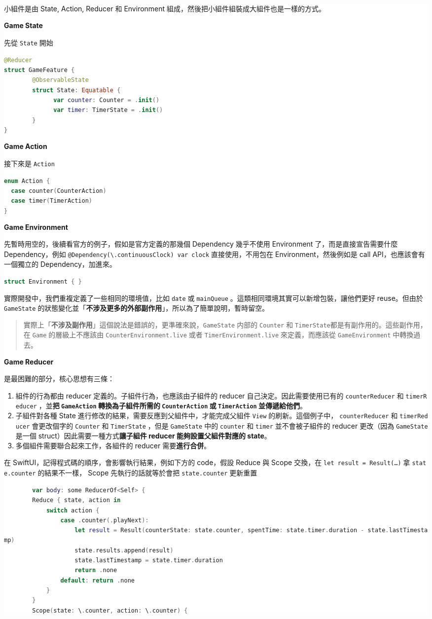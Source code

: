 小組件是由 State, Action, Reducer 和 Environment 組成，然後把小組件組裝成大組件也是一樣的方式。

**Game State**

先從 `State` 開始

```swift
@Reducer
struct GameFeature {
		@ObservableState
		struct State: Equatable {
			  var counter: Counter = .init()
			  var timer: TimerState = .init()
		}
}
```

**Game Action**

接下來是 `Action` 

```swift
enum Action {
  case counter(CounterAction)
  case timer(TimerAction)
}
```

**Game Environment**

先暫時用空的，後續看官方的例子，假如是官方定義的那幾個 Dependency 幾乎不使用 Environment 了，而是直接宣告需要什麼 Dependency，例如 `@Dependency(\.continuousClock) var clock` 直接使用，不用包在 Environment，然後例如是 call API，也應該會有一個獨立的 Dependency，加進來。 

```swift
struct Environment { }
```

實際開發中，我們重複定義了一些相同的環境值，比如 `date` 或 `mainQueue` 。這類相同環境其實可以新增包裝，讓他們更好 reuse。但由於 `GameState` 的狀態變化並「**不涉及更多的外部副作用**」，所以為了簡單說明，暫時留空。

> 實際上「**不涉及副作用**」這個說法是錯誤的，更準確來說，`GameState` 内部的 `Counter` 和 `TimerState`都是有副作用的。這些副作用，在 `Game` 的層級上不應該由 `CounterEnvironment.live` 或者 `TimerEnvironment.live` 來定義，而應該從 `GameEnvironment` 中轉換過去。
> 

**Game Reducer**

是最困難的部分，核心思想有三條：

1. 組件的行為都由 reducer 定義的。子組件行為，也應該由子組件的 reducer 自己決定。因此需要使用已有的 `counterReducer` 和 `timerReducer` ，並**把 `GameAction` 轉換為子組件所需的 `CounterAction` 或 `TimerAction` 並傳遞給他們**。
2. 子組件對各種 State 進行修改的結果，需要反應到父組件中，才能完成父組件 `View` 的刷新。這個例子中， `counterReducer` 和 `timerReducer` 會更改個字的 `Counter` 和 `TimerState` ，但是 `GameState` 中的 `counter` 和 `timer` 並不會被子組件的 reducer 更改（因為 `GameState` 是一個 struct）因此需要一種方式**讓子組件 reducer 能夠設置父組件對應的 state**。
3. 多個組件需要聯合起來工作，各組件的 reducer 需要**進行合併**。

在 SwiftUI，記得程式碼的順序，會影響執行結果，例如下方的 code，假設 Reduce 與 Scope 交換，在 `let result = Result(…)` 拿 `state.counter` 的結果不一樣， Scope 先執行的話就等於會把 `state.counter` 更新重置

```swift
		var body: some ReducerOf<Self> {
        Reduce { state, action in
            switch action {
                case .counter(.playNext):
                    let result = Result(counterState: state.counter, spentTime: state.timer.duration - state.lastTimestamp)
                    state.results.append(result)
                    state.lastTimestamp = state.timer.duration
                    return .none
                default: return .none
            }
        }
        Scope(state: \.counter, action: \.counter) {
```